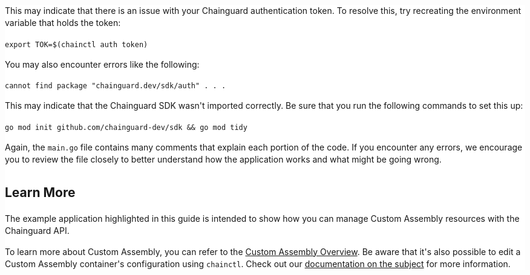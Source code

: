 This may indicate that there is an issue with your Chainguard authentication token. To resolve this, try recreating the environment variable that holds the token:

```shell
export TOK=$(chainctl auth token)
```

You may also encounter errors like the following:

```output
cannot find package "chainguard.dev/sdk/auth" . . .
```

This may indicate that the Chainguard SDK wasn't imported correctly. Be sure that you run the following commands to set this up:

```shell
go mod init github.com/chainguard-dev/sdk && go mod tidy
```

Again, the `main.go` file contains many comments that explain each portion of the code. If you encounter any errors, we encourage you to review the file closely to better understand how the application works and what might be going wrong.


## Learn More

The example application highlighted in this guide is intended to show how you can manage Custom Assembly resources with the Chainguard API. 

To learn more about Custom Assembly, you can refer to the [Custom Assembly Overview](/chainguard/chainguard-images/features/ca-docs/custom-assembly/). Be aware that it's also possible to edit a Custom Assembly container's configuration using `chainctl`. Check out our [documentation on the subject](/chainguard/chainguard-images/features/ca-docs/custom-assembly-chainctl/) for more information.
